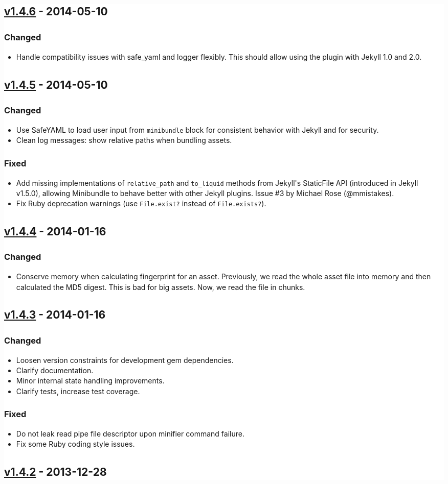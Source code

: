 ## [v1.4.6] - 2014-05-10

### Changed

* Handle compatibility issues with safe_yaml and logger flexibly. This
  should allow using the plugin with Jekyll 1.0 and 2.0.

## [v1.4.5] - 2014-05-10

### Changed

* Use SafeYAML to load user input from `minibundle` block for
  consistent behavior with Jekyll and for security.
* Clean log messages: show relative paths when bundling assets.

### Fixed

* Add missing implementations of `relative_path` and `to_liquid`
  methods from Jekyll's StaticFile API (introduced in Jekyll v1.5.0),
  allowing Minibundle to behave better with other Jekyll
  plugins. Issue #3 by Michael Rose (@mmistakes).
* Fix Ruby deprecation warnings (use `File.exist?` instead of
  `File.exists?`).

## [v1.4.4] - 2014-01-16

### Changed

* Conserve memory when calculating fingerprint for an asset.
  Previously, we read the whole asset file into memory and then
  calculated the MD5 digest. This is bad for big assets. Now, we read
  the file in chunks.

## [v1.4.3] - 2014-01-16

### Changed

* Loosen version constraints for development gem dependencies.
* Clarify documentation.
* Minor internal state handling improvements.
* Clarify tests, increase test coverage.

### Fixed

* Do not leak read pipe file descriptor upon minifier command failure.
* Fix some Ruby coding style issues.

## [v1.4.2] - 2013-12-28


[Semantic Versioning]: https://semver.org/spec/v2.0.0.html
[Unreleased]: https://github.com/tkareine/jekyll-minibundle/compare/v3.0.0...HEAD
[v3.0.0]: https://github.com/tkareine/jekyll-minibundle/compare/v2.2.0...v3.0.0
[v2.2.0]: https://github.com/tkareine/jekyll-minibundle/compare/v2.1.2...v2.2.0
[v2.1.2]: https://github.com/tkareine/jekyll-minibundle/compare/v2.1.1...v2.1.2
[v2.1.1]: https://github.com/tkareine/jekyll-minibundle/compare/v2.1.0...v2.1.1
[v2.1.0]: https://github.com/tkareine/jekyll-minibundle/compare/v2.0.1...v2.1.0
[v2.0.1]: https://github.com/tkareine/jekyll-minibundle/compare/v2.0.0...v2.0.1
[v2.0.0]: https://github.com/tkareine/jekyll-minibundle/compare/v1.6.0...v2.0.0
[v1.6.0]: https://github.com/tkareine/jekyll-minibundle/compare/v1.5.1...v1.6.0
[v1.5.1]: https://github.com/tkareine/jekyll-minibundle/compare/v1.5.0...v1.5.1
[v1.5.0]: https://github.com/tkareine/jekyll-minibundle/compare/v1.4.6...v1.5.0
[v1.4.6]: https://github.com/tkareine/jekyll-minibundle/compare/v1.4.5...v1.4.6
[v1.4.5]: https://github.com/tkareine/jekyll-minibundle/compare/v1.4.4...v1.4.5
[v1.4.4]: https://github.com/tkareine/jekyll-minibundle/compare/v1.4.3...v1.4.4
[v1.4.3]: https://github.com/tkareine/jekyll-minibundle/compare/v1.4.2...v1.4.3
[v1.4.2]: https://github.com/tkareine/jekyll-minibundle/compare/v1.4.1...v1.4.2
[v1.4.1]: https://github.com/tkareine/jekyll-minibundle/compare/v1.4.0...v1.4.1
[v1.4.0]: https://github.com/tkareine/jekyll-minibundle/compare/v1.3.0...v1.4.0
[v1.3.0]: https://github.com/tkareine/jekyll-minibundle/compare/v1.2.0...v1.3.0
[v1.2.0]: https://github.com/tkareine/jekyll-minibundle/compare/v1.1.0...v1.2.0
[v1.1.0]: https://github.com/tkareine/jekyll-minibundle/compare/v1.0.0...v1.1.0
[v1.0.0]: https://github.com/tkareine/jekyll-minibundle/compare/v0.2.0...v1.0.0
[v0.2.0]: https://github.com/tkareine/jekyll-minibundle/compare/v0.1.0...v0.2.0
[v0.1.0]: https://github.com/tkareine/jekyll-minibundle/releases/tag/v0.1.0